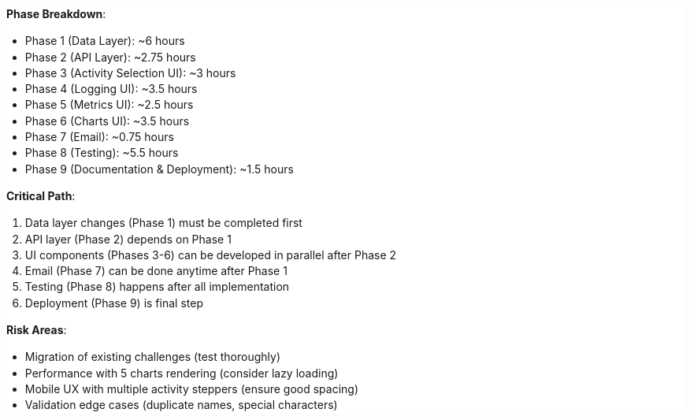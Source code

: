 **Phase Breakdown**:
- Phase 1 (Data Layer): ~6 hours
- Phase 2 (API Layer): ~2.75 hours
- Phase 3 (Activity Selection UI): ~3 hours
- Phase 4 (Logging UI): ~3.5 hours
- Phase 5 (Metrics UI): ~2.5 hours
- Phase 6 (Charts UI): ~3.5 hours
- Phase 7 (Email): ~0.75 hours
- Phase 8 (Testing): ~5.5 hours
- Phase 9 (Documentation & Deployment): ~1.5 hours

**Critical Path**:
1. Data layer changes (Phase 1) must be completed first
2. API layer (Phase 2) depends on Phase 1
3. UI components (Phases 3-6) can be developed in parallel after Phase 2
4. Email (Phase 7) can be done anytime after Phase 1
5. Testing (Phase 8) happens after all implementation
6. Deployment (Phase 9) is final step

**Risk Areas**:
- Migration of existing challenges (test thoroughly)
- Performance with 5 charts rendering (consider lazy loading)
- Mobile UX with multiple activity steppers (ensure good spacing)
- Validation edge cases (duplicate names, special characters)

